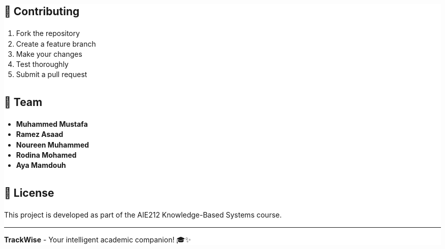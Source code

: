 ## 🤝 Contributing

1. Fork the repository
2. Create a feature branch
3. Make your changes
4. Test thoroughly
5. Submit a pull request

## 👥 Team

- **Muhammed Mustafa**
- **Ramez Asaad**
- **Noureen Muhammed**
- **Rodina Mohamed**
- **Aya Mamdouh**
  

## 📄 License

This project is developed as part of the AIE212 Knowledge-Based Systems course.

---

**TrackWise** - Your intelligent academic companion! 🎓✨
